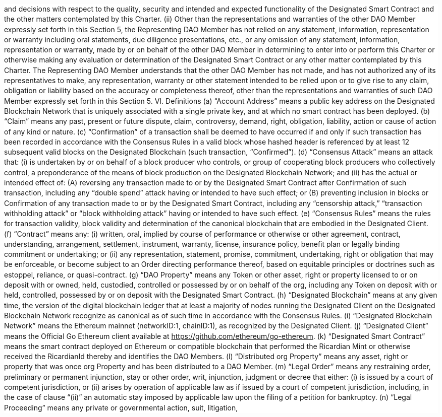 and decisions with respect to the quality, security and intended and expected functionality of
the Designated Smart Contract and the other matters contemplated by this Charter.
(ii) Other than the representations and warranties of the other DAO Member expressly
set forth in this Section 5, the Representing DAO Member has not relied on any statement,
information, representation or warranty including oral statements, due diligence
presentations, etc., or any omission of any statement, information, representation or warranty,
made by or on behalf of the other DAO Member in determining to enter into or perform this
Charter or otherwise making any evaluation or determination of the Designated Smart
Contract or any other matter contemplated by this Charter. The Representing DAO Member
understands that the other DAO Member has not made, and has not authorized any of its
representatives to make, any representation, warranty or other statement intended to be relied
upon or to give rise to any claim, obligation or liability based on the accuracy or
completeness thereof, other than the representations and warranties of such DAO Member
expressly set forth in this Section 5.
VI. Definitions
(a) “Account Address” means a public key address on the Designated Blockchain Network
that is uniquely associated with a single private key, and at which no smart contract has been
deployed.
(b) “Claim” means any past, present or future dispute, claim, controversy, demand, right,
obligation, liability, action or cause of action of any kind or nature.
(c) “Confirmation” of a transaction shall be deemed to have occurred if and only if such
transaction has been recorded in accordance with the Consensus Rules in a valid block whose
hashed header is referenced by at least 12 subsequent valid blocks on the Designated
Blockchain (such transaction, “Confirmed”).
(d) “Consensus Attack” means an attack that: (i) is undertaken by or on behalf of a block
producer who controls, or group of cooperating block producers who collectively control, a
preponderance of the means of block production on the Designated Blockchain Network; and
(ii) has the actual or intended effect of: (A) reversing any transaction made to or by the
Designated Smart Contract after Confirmation of such transaction, including any “double
spend” attack having or intended to have such effect; or (B) preventing inclusion in blocks or
Confirmation of any transaction made to or by the Designated Smart Contract, including any
“censorship attack,” “transaction withholding attack” or “block withholding attack” having or
intended to have such effect.
(e) “Consensus Rules” means the rules for transaction validity, block validity and
determination of the canonical blockchain that are embodied in the Designated Client.
(f) “Contract” means any: (i) written, oral, implied by course of performance or otherwise or
other agreement, contract, understanding, arrangement, settlement, instrument, warranty,
license, insurance policy, benefit plan or legally binding commitment or undertaking; or (ii)
any representation, statement, promise, commitment, undertaking, right or obligation that
may be enforceable, or become subject to an Order directing performance thereof, based on
equitable principles or doctrines such as estoppel, reliance, or quasi-contract.
(g) “DAO Property” means any Token or other asset, right or property licensed to or on
deposit with or owned, held, custodied, controlled or possessed by or on behalf of the org,
including any Token on deposit with or held, controlled, possessed by or on deposit with the
Designated Smart Contract.
(h) “Designated Blockchain” means at any given time, the version of the digital blockchain
ledger that at least a majority of nodes running the Designated Client on the Designated
Blockchain Network recognize as canonical as of such time in accordance with the
Consensus Rules.
(i) “Designated Blockchain Network” means the Ethereum mainnet (networkID:1,
chainID:1), as recognized by the Designated Client.
(j) “Designated Client” means the Official Go Ethereum client available at
https://github.com/ethereum/go-ethereum.
(k) “Designated Smart Contract” means the smart contract deployed on Ethereum or
compatible blockchain that performed the Ricardian Mint or otherwise received the
RicardianId thereby and identifies the DAO Members.
(l) “Distributed org Property” means any asset, right or property that was once org
Property and has been distributed to a DAO Member.
(m) “Legal Order” means any restraining order, preliminary or permanent injunction, stay
or other order, writ, injunction, judgment or decree that either: (i) is issued by a court of
competent jurisdiction, or (ii) arises by operation of applicable law as if issued by a court of
competent jurisdiction, including, in the case of clause “(ii)” an automatic stay imposed by
applicable law upon the filing of a petition for bankruptcy.
(n) “Legal Proceeding” means any private or governmental action, suit, litigation,
